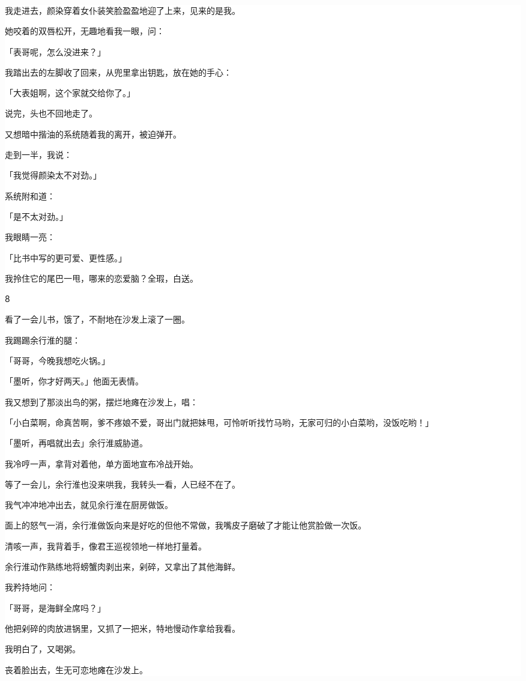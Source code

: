 我走进去，颜染穿着女仆装笑脸盈盈地迎了上来，见来的是我。

她咬着的双唇松开，无趣地看我一眼，问：

「表哥呢，怎么没进来？」

我踏出去的左脚收了回来，从兜里拿出钥匙，放在她的手心：

「大表姐啊，这个家就交给你了。」

说完，头也不回地走了。

又想暗中揩油的系统随着我的离开，被迫弹开。

走到一半，我说：

「我觉得颜染太不对劲。」

系统附和道：

「是不太对劲。」

我眼睛一亮：

「比书中写的更可爱、更性感。」

我拎住它的尾巴一甩，哪来的恋爱脑？全瑕，白送。

8

看了一会儿书，饿了，不耐地在沙发上滚了一圈。

我踢踢余行淮的腿：

「哥哥，今晚我想吃火锅。」

「墨听，你才好两天。」他面无表情。

我又想到了那淡出鸟的粥，摆烂地瘫在沙发上，唱：

「小白菜啊，命真苦啊，爹不疼娘不爱，哥出门就把妹甩，可怜听听找竹马哟，无家可归的小白菜哟，没饭吃哟！」

「墨听，再唱就出去」余行淮威胁道。

我冷哼一声，拿背对着他，单方面地宣布冷战开始。

等了一会儿，余行淮也没来哄我，我转头一看，人已经不在了。

我气冲冲地冲出去，就见余行淮在厨房做饭。

面上的怒气一消，余行淮做饭向来是好吃的但他不常做，我嘴皮子磨破了才能让他赏脸做一次饭。

清咳一声，我背着手，像君王巡视领地一样地打量着。

余行淮动作熟练地将螃蟹肉剥出来，剁碎，又拿出了其他海鲜。

我矜持地问：

「哥哥，是海鲜全席吗？」

他把剁碎的肉放进锅里，又抓了一把米，特地慢动作拿给我看。

我明白了，又喝粥。

丧着脸出去，生无可恋地瘫在沙发上。
